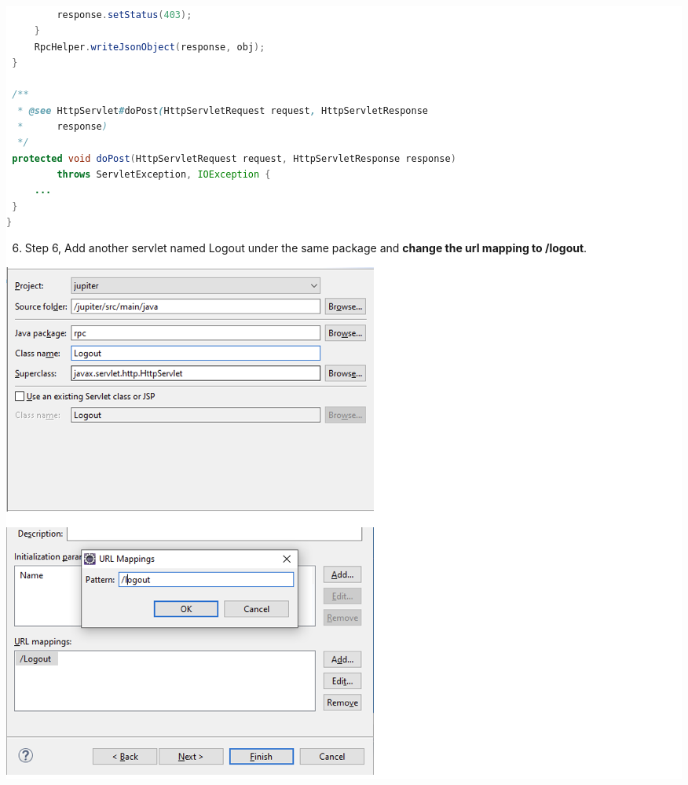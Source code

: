    ```java
   			response.setStatus(403);
   		}
   		RpcHelper.writeJsonObject(response, obj);
   	}
   
   	/**
   	 * @see HttpServlet#doPost(HttpServletRequest request, HttpServletResponse
   	 *      response)
   	 */
   	protected void doPost(HttpServletRequest request, HttpServletResponse response)
   			throws ServletException, IOException {
   		...
   	}
   }
   ```

6. Step 6, Add another servlet named Logout under the same package and **change the url mapping to /logout**.

![image-20200209085239588](img/image-20200209085239588.png)

![image-20200209085246063](img/image-20200209085246063.png)
